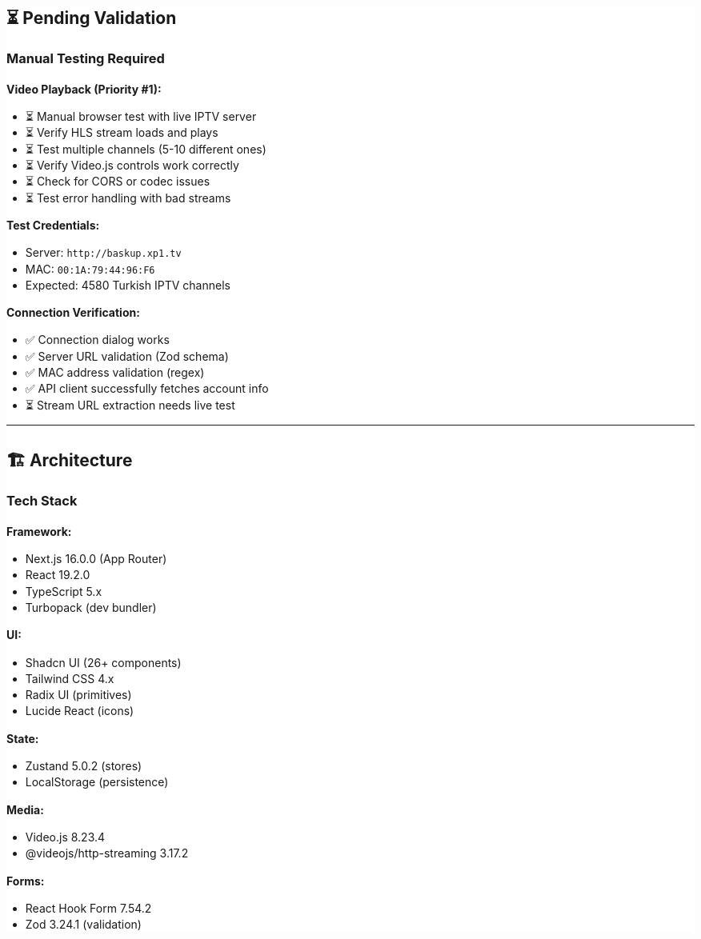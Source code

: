 
## ⏳ Pending Validation

### Manual Testing Required

**Video Playback (Priority #1):**
- ⏳ Manual browser test with live IPTV server
- ⏳ Verify HLS stream loads and plays
- ⏳ Test multiple channels (5-10 different ones)
- ⏳ Verify Video.js controls work correctly
- ⏳ Check for CORS or codec issues
- ⏳ Test error handling with bad streams

**Test Credentials:**
- Server: `http://baskup.xp1.tv`
- MAC: `00:1A:79:44:96:F6`
- Expected: 4580 Turkish IPTV channels

**Connection Verification:**
- ✅ Connection dialog works
- ✅ Server URL validation (Zod schema)
- ✅ MAC address validation (regex)
- ✅ API client successfully fetches account info
- ⏳ Stream URL extraction needs live test

---

## 🏗️ Architecture

### Tech Stack

**Framework:**
- Next.js 16.0.0 (App Router)
- React 19.2.0
- TypeScript 5.x
- Turbopack (dev bundler)

**UI:**
- Shadcn UI (26+ components)
- Tailwind CSS 4.x
- Radix UI (primitives)
- Lucide React (icons)

**State:**
- Zustand 5.0.2 (stores)
- LocalStorage (persistence)

**Media:**
- Video.js 8.23.4
- @videojs/http-streaming 3.17.2

**Forms:**
- React Hook Form 7.54.2
- Zod 3.24.1 (validation)
